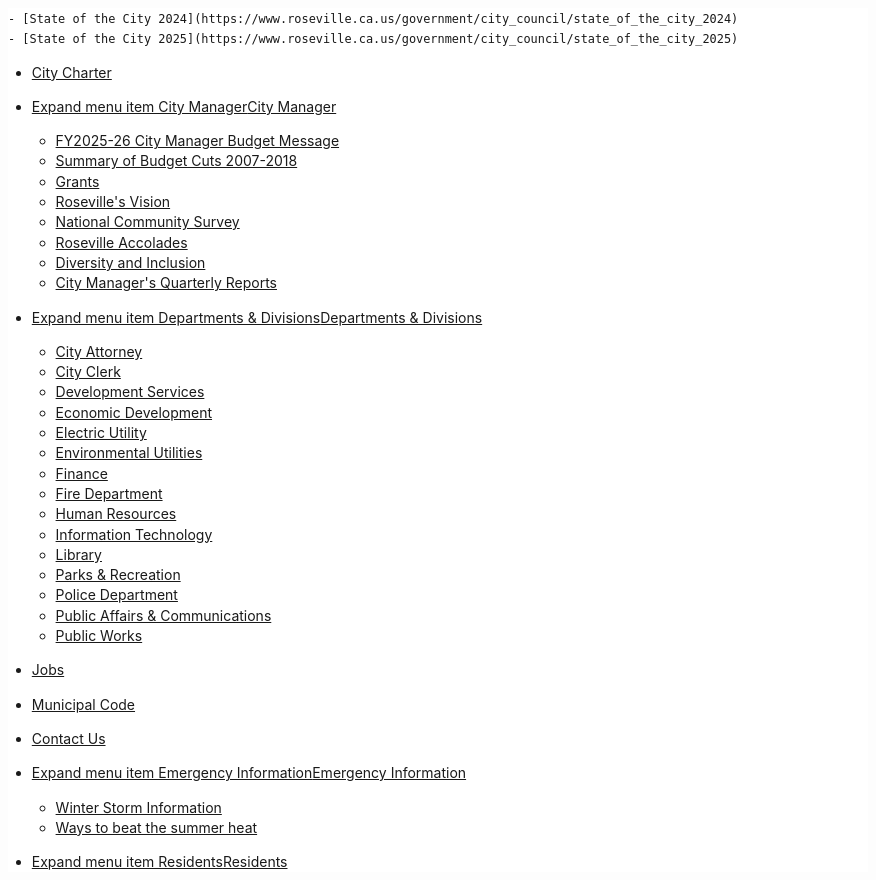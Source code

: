     - [State of the City 2024](https://www.roseville.ca.us/government/city_council/state_of_the_city_2024)
    - [State of the City 2025](https://www.roseville.ca.us/government/city_council/state_of_the_city_2025)
  - [City Charter](https://www.roseville.ca.us/government/city_charter)
  - [Expand menu item City Manager](https://www.roseville.ca.us/cms/One.aspx?portalId=7964922&pageId=8712752%2F)[City Manager](https://www.roseville.ca.us/government/city_manager)
    
    - [FY2025-26 City Manager Budget Message](https://www.roseville.ca.us/government/city_manager/f_y2025-26_city_manager_budget_message)
    - [Summary of Budget Cuts 2007-2018](https://www.roseville.ca.us/government/city_manager/summary_of_budget_cuts_2007-2018)
    - [Grants](https://www.roseville.ca.us/government/city_manager/grants)
    - [Roseville's Vision](https://www.roseville.ca.us/government/city_manager/rosevilles_vision)
    - [National Community Survey](https://www.roseville.ca.us/government/city_manager/national_community_survey)
    - [Roseville Accolades](https://www.roseville.ca.us/government/city_manager/roseville_accolades)
    - [Diversity and Inclusion](https://www.roseville.ca.us/government/city_manager/diversity_and_inclusion)
    - [City Manager's Quarterly Reports](https://www.roseville.ca.us/government/city_manager/city_manager_s_quarterly_reports)
  - [Expand menu item Departments &amp; Divisions](https://www.roseville.ca.us/cms/One.aspx?portalId=7964922&pageId=8712752%2F)[Departments &amp; Divisions](https://www.roseville.ca.us/government/departments)
    
    - [City Attorney](https://www.roseville.ca.us/government/departments/city_attorney)
    - [City Clerk](https://www.roseville.ca.us/government/departments/city_clerk)
    - [Development Services](https://www.roseville.ca.us/government/departments/development_services)
    - [Economic Development](https://www.roseville.ca.us/government/departments/economic_development)
    - [Electric Utility](https://www.roseville.ca.us/government/departments/electric_utility)
    - [Environmental Utilities](https://www.roseville.ca.us/government/departments/environmental_utilities)
    - [Finance](https://www.roseville.ca.us/government/departments/finance)
    - [Fire Department](https://www.roseville.ca.us/government/departments/fire_department)
    - [Human Resources](https://www.roseville.ca.us/government/departments/human_resources)
    - [Information Technology](https://www.roseville.ca.us/government/departments/information_technology)
    - [Library](https://www.roseville.ca.us/government/departments/library)
    - [Parks &amp; Recreation](https://www.roseville.ca.us/government/departments/parks)
    - [Police Department](https://www.roseville.ca.us/government/departments/police_department)
    - [Public Affairs &amp; Communications](https://www.roseville.ca.us/government/departments/public_affairs_communications)
    - [Public Works](https://www.roseville.ca.us/government/departments/public_works)
  - [Jobs](https://www.roseville.ca.us/government/jobs)
  - [Municipal Code](https://www.roseville.ca.us/government/municipal_code)
  - [Contact Us](https://www.roseville.ca.us/government/contact_us)
  - [Expand menu item Emergency Information](https://www.roseville.ca.us/cms/One.aspx?portalId=7964922&pageId=8712752%2F)[Emergency Information](https://www.roseville.ca.us/government/emergency_information)
    
    - [Winter Storm Information](https://www.roseville.ca.us/government/emergency_information/winter_storm_information)
    - [Ways to beat the summer heat](https://www.roseville.ca.us/government/emergency_information/ways_to_beat_the_summer_heat)
- [Expand menu item Residents](https://www.roseville.ca.us/cms/One.aspx?portalId=7964922&pageId=8712752%2F)[Residents](https://www.roseville.ca.us/residents)
  